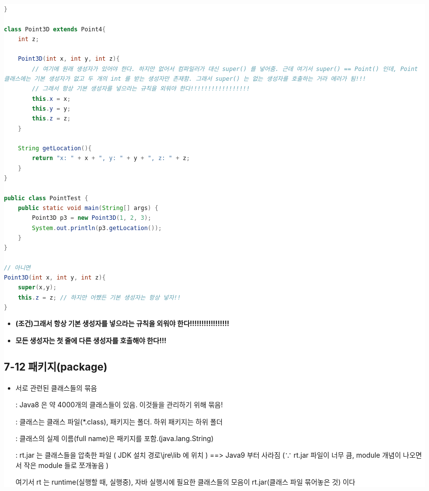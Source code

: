 ```java
}

class Point3D extends Point4{
    int z;

    Point3D(int x, int y, int z){
        // 여기에 원래 생성자가 있어야 한다. 하지만 없어서 컴파일러가 대신 super() 를 넣어줌. 근데 여기서 super() == Point() 인데, Point 클래스에는 기본 생성자가 없고 두 개의 int 를 받는 생성자만 존재함. 그래서 super() 는 없는 생성자를 호출하는 거라 에러가 됨!!!
        // 그래서 항상 기본 생성자를 넣으라는 규칙을 외워야 한다!!!!!!!!!!!!!!!!!
        this.x = x;
        this.y = y; 
        this.z = z;
    }

    String getLocation(){
        return "x: " + x + ", y: " + y + ", z: " + z;
    }
}

public class PointTest {
    public static void main(String[] args) {
        Point3D p3 = new Point3D(1, 2, 3);
        System.out.println(p3.getLocation());
    }
}

// 아니면
Point3D(int x, int y, int z){
    super(x,y);
    this.z = z; // 하지만 어쨌든 기본 생성자는 항상 넣자!!
}
```

- **(조건)그래서 항상 기본 생성자를 넣으라는 규칙을 외워야 한다!!!!!!!!!!!!!!!!!**

- **모든 생성자는 첫 줄에 다른 생성자를 호출해야 한다!!!**



## 7-12 패키지(package)

- 서로 관련된 클래스들의 묶음

  : Java8 은 약 4000개의 클래스들이 있음. 이것들을 관리하기 위해 묶음!

  : 클래스는 클래스 파일(*.class), 패키지는 폴더. 하위 패키지는 하위 폴더

  : 클래스의 실제 이름(full name)은 패키지를 포함.(java.lang.String)

  : rt.jar 는 클래스들을 압축한 파일 ( JDK 설치 경로\jre\lib 에 위치 ) ==> Java9 부터 사라짐 (∵ rt.jar 파일이 너무 큼, module 개념이 나오면서 작은 module 들로 쪼개놓음 )

  여기서 rt 는 runtime(실행할 때, 실행중), 자바 실행시에 필요한 클래스들의 모음이 rt.jar(클래스 파일 묶어놓은 것) 이다
  
  